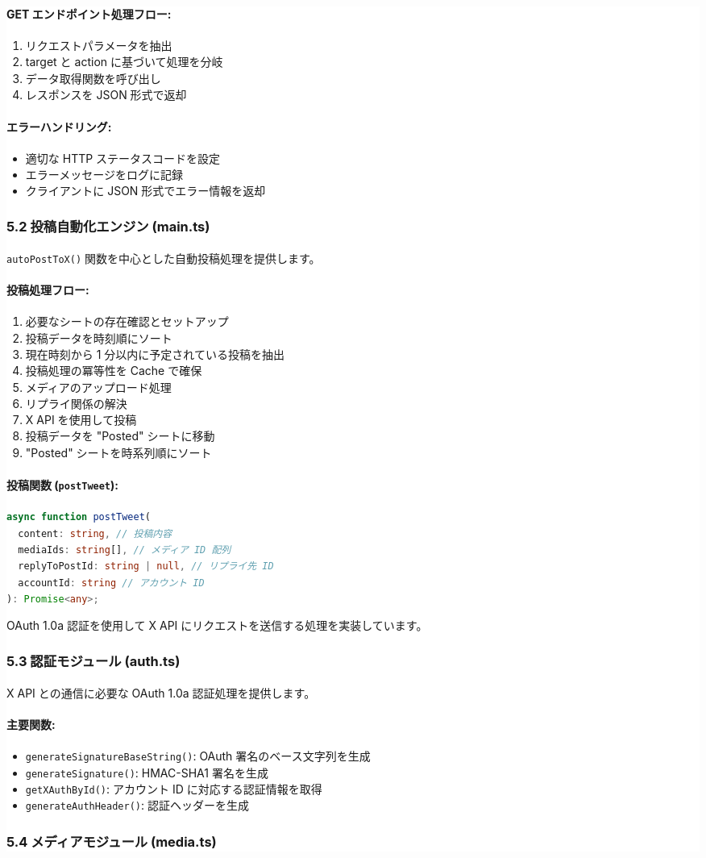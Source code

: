 #### GET エンドポイント処理フロー:

1. リクエストパラメータを抽出
2. target と action に基づいて処理を分岐
3. データ取得関数を呼び出し
4. レスポンスを JSON 形式で返却

#### エラーハンドリング:

- 適切な HTTP ステータスコードを設定
- エラーメッセージをログに記録
- クライアントに JSON 形式でエラー情報を返却

### 5.2 投稿自動化エンジン (main.ts)

`autoPostToX()` 関数を中心とした自動投稿処理を提供します。

#### 投稿処理フロー:

1. 必要なシートの存在確認とセットアップ
2. 投稿データを時刻順にソート
3. 現在時刻から 1 分以内に予定されている投稿を抽出
4. 投稿処理の冪等性を Cache で確保
5. メディアのアップロード処理
6. リプライ関係の解決
7. X API を使用して投稿
8. 投稿データを "Posted" シートに移動
9. "Posted" シートを時系列順にソート

#### 投稿関数 (`postTweet`):

```typescript
async function postTweet(
  content: string, // 投稿内容
  mediaIds: string[], // メディア ID 配列
  replyToPostId: string | null, // リプライ先 ID
  accountId: string // アカウント ID
): Promise<any>;
```

OAuth 1.0a 認証を使用して X API にリクエストを送信する処理を実装しています。

### 5.3 認証モジュール (auth.ts)

X API との通信に必要な OAuth 1.0a 認証処理を提供します。

#### 主要関数:

- `generateSignatureBaseString()`: OAuth 署名のベース文字列を生成
- `generateSignature()`: HMAC-SHA1 署名を生成
- `getXAuthById()`: アカウント ID に対応する認証情報を取得
- `generateAuthHeader()`: 認証ヘッダーを生成

### 5.4 メディアモジュール (media.ts)
